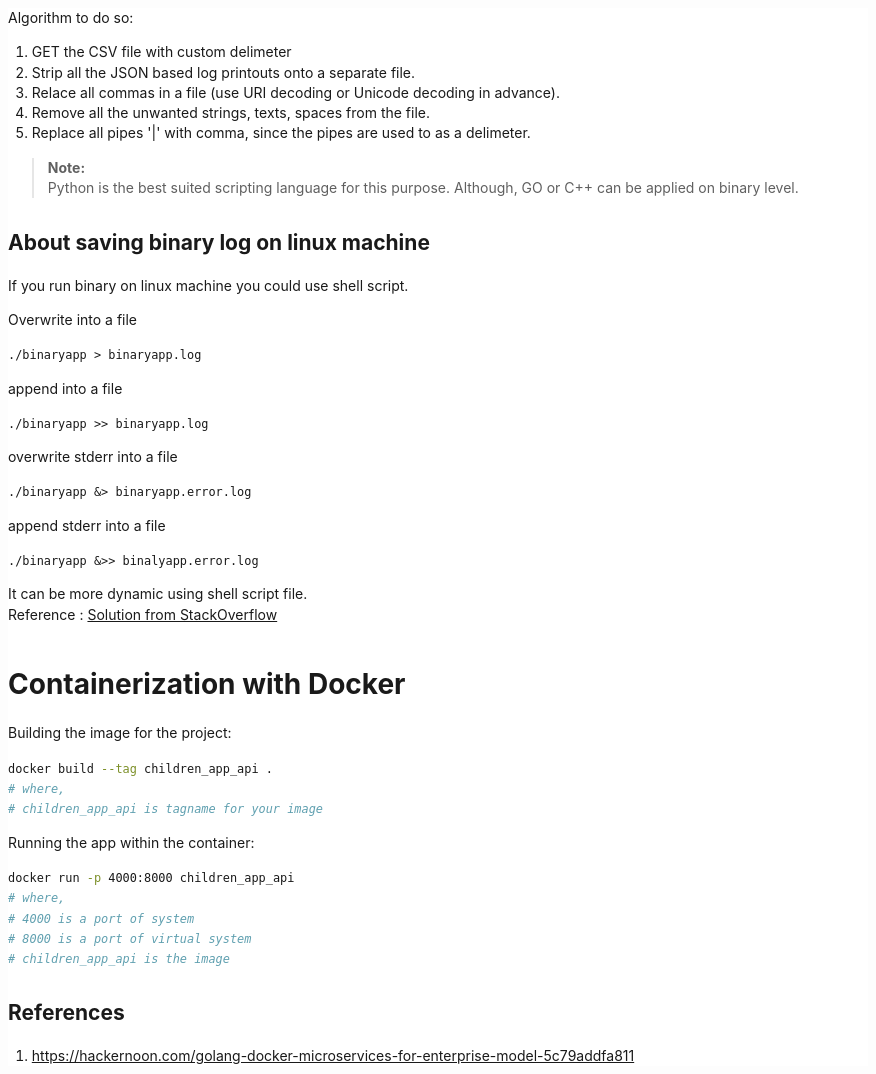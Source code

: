 Algorithm to do so:

1. GET the CSV file with custom delimeter
2. Strip all the JSON based log printouts onto a separate file.
3. Relace all commas in a file (use URI decoding or Unicode decoding in advance).
4. Remove all the unwanted strings, texts, spaces from the file.
5. Replace all pipes '|' with comma, since the pipes are used to as a delimeter.

> **Note:**  
> Python is the best suited scripting language for this purpose. Although, GO or C++ can be applied on binary level.

## About saving binary log on linux machine

If you run binary on linux machine you could use shell script.

Overwrite into a file

```shell
./binaryapp > binaryapp.log
```

append into a file

```shell
./binaryapp >> binaryapp.log
```

overwrite stderr into a file

```shell
./binaryapp &> binaryapp.error.log
```

append stderr into a file

```shell
./binaryapp &>> binalyapp.error.log
```

It can be more dynamic using shell script file.  
Reference : [Solution from StackOverflow](https://stackoverflow.com/questions/19965795/go-golang-write-log-to-file)

# Containerization with Docker

Building the image for the project:

```bash
docker build --tag children_app_api .
# where,
# children_app_api is tagname for your image
```

Running the app within the container:

```bash
docker run -p 4000:8000 children_app_api
# where,
# 4000 is a port of system
# 8000 is a port of virtual system
# children_app_api is the image
```

## References

1. https://hackernoon.com/golang-docker-microservices-for-enterprise-model-5c79addfa811